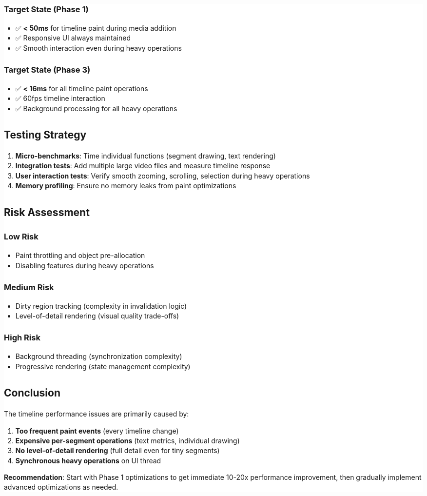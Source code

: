 ### Target State (Phase 1)
- ✅ **< 50ms** for timeline paint during media addition
- ✅ Responsive UI always maintained
- ✅ Smooth interaction even during heavy operations

### Target State (Phase 3)
- ✅ **< 16ms** for all timeline paint operations
- ✅ 60fps timeline interaction
- ✅ Background processing for all heavy operations

## Testing Strategy

1. **Micro-benchmarks**: Time individual functions (segment drawing, text rendering)
2. **Integration tests**: Add multiple large video files and measure timeline response
3. **User interaction tests**: Verify smooth zooming, scrolling, selection during heavy operations
4. **Memory profiling**: Ensure no memory leaks from paint optimizations

## Risk Assessment

### Low Risk
- Paint throttling and object pre-allocation
- Disabling features during heavy operations

### Medium Risk
- Dirty region tracking (complexity in invalidation logic)
- Level-of-detail rendering (visual quality trade-offs)

### High Risk
- Background threading (synchronization complexity)
- Progressive rendering (state management complexity)

## Conclusion

The timeline performance issues are primarily caused by:
1. **Too frequent paint events** (every timeline change)
2. **Expensive per-segment operations** (text metrics, individual drawing)
3. **No level-of-detail rendering** (full detail even for tiny segments)
4. **Synchronous heavy operations** on UI thread

**Recommendation**: Start with Phase 1 optimizations to get immediate 10-20x performance improvement, then gradually implement advanced optimizations as needed.